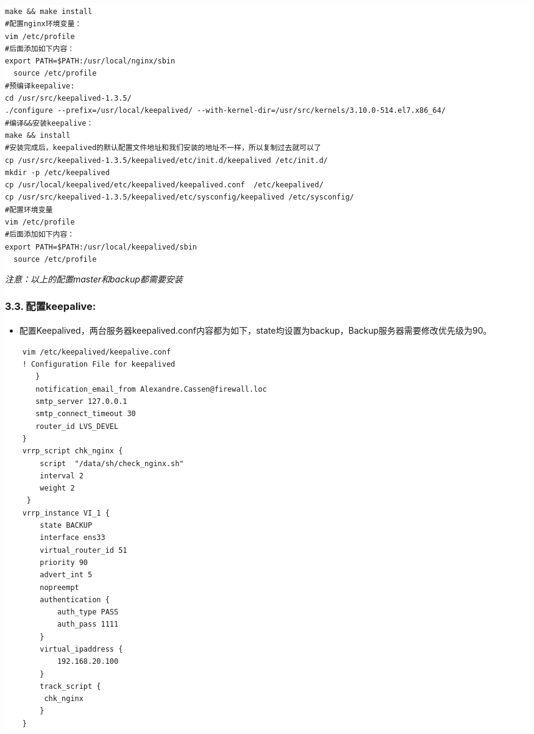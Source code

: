    make && make install
    #配置nginx环境变量：
    vim /etc/profile
    #后面添加如下内容：
    export PATH=$PATH:/usr/local/nginx/sbin
      source /etc/profile 
    #预编译keepalive:
    cd /usr/src/keepalived-1.3.5/
    ./configure --prefix=/usr/local/keepalived/ --with-kernel-dir=/usr/src/kernels/3.10.0-514.el7.x86_64/
    #编译&&安装keepalive：
    make && install
    #安装完成后，keepalived的默认配置文件地址和我们安装的地址不一样，所以复制过去就可以了
    cp /usr/src/keepalived-1.3.5/keepalived/etc/init.d/keepalived /etc/init.d/
    mkdir -p /etc/keepalived
    cp /usr/local/keepalived/etc/keepalived/keepalived.conf  /etc/keepalived/
    cp /usr/src/keepalived-1.3.5/keepalived/etc/sysconfig/keepalived /etc/sysconfig/
    #配置环境变量
    vim /etc/profile
    #后面添加如下内容：
    export PATH=$PATH:/usr/local/keepalived/sbin
      source /etc/profile 


_注意：以上的配置master和backup都需要安装_

### 3.3. 配置keepalive:

* 配置Keepalived，两台服务器keepalived.conf内容都为如下，state均设置为backup，Backup服务器需要修改优先级为90。
````
    vim /etc/keepalived/keepalive.conf
    ! Configuration File for keepalived
       } 
       notification_email_from Alexandre.Cassen@firewall.loc
       smtp_server 127.0.0.1
       smtp_connect_timeout 30
       router_id LVS_DEVEL
    }  
    vrrp_script chk_nginx {
        script  "/data/sh/check_nginx.sh"
        interval 2 
        weight 2 
     }  
    vrrp_instance VI_1 {
        state BACKUP
        interface ens33
        virtual_router_id 51
        priority 90
        advert_int 5
        nopreempt
        authentication {
            auth_type PASS
            auth_pass 1111
        }   
        virtual_ipaddress {
            192.168.20.100
        }   
        track_script {
         chk_nginx 
        } 
    }

````
